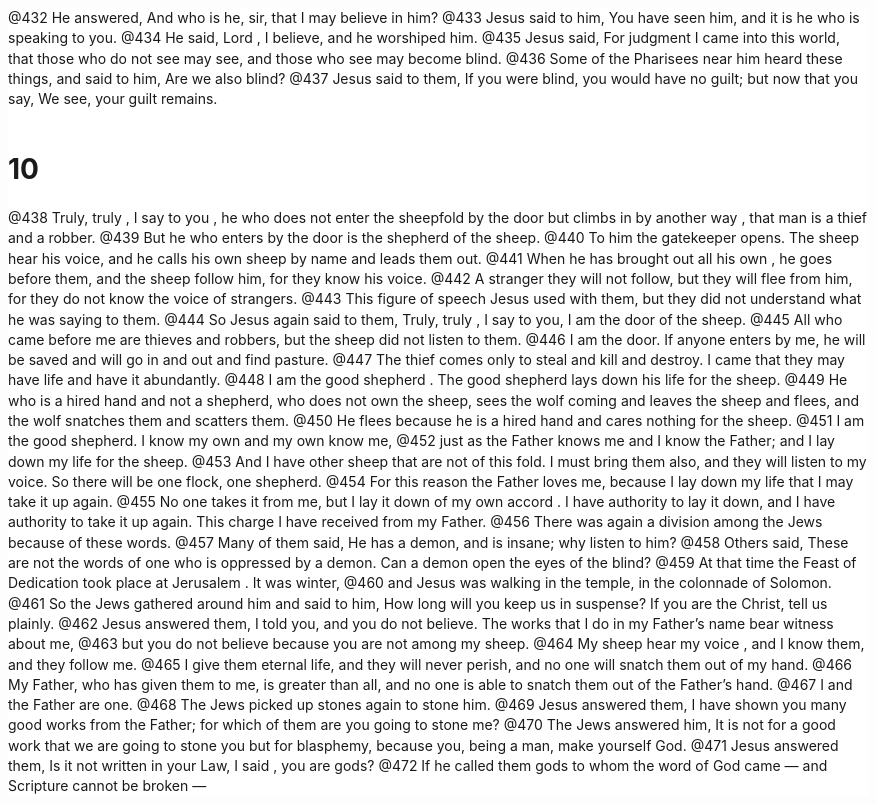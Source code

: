 @432 He answered, And who is he, sir, that I may believe in him?
@433 Jesus said to him, You have seen him, and it is he who is speaking to you.
@434 He said, Lord , I believe, and he worshiped him.
@435 Jesus said, For judgment I came into this world, that those who do not see may see, and those who see may become blind.
@436 Some of the Pharisees near him heard these things, and said to him, Are we also blind?
@437 Jesus said to them, If you were blind, you would have no guilt; but now that you say, We see, your guilt remains.

# 10
@438 Truly, truly , I say to you , he who does not enter the sheepfold by the door but climbs in by another way , that man is a thief and a robber.
@439 But he who enters by the door is the shepherd of the sheep.
@440 To him the gatekeeper opens. The sheep hear his voice, and he calls his own sheep by name and leads them out.
@441 When he has brought out all his own , he goes before them, and the sheep follow him, for they know his voice.
@442 A stranger they will not follow, but they will flee from him, for they do not know the voice of strangers.
@443 This figure of speech Jesus used with them, but they did not understand what he was saying to them.
@444 So Jesus again said to them, Truly, truly , I say to you, I am the door of the sheep.
@445 All who came before me are thieves and robbers, but the sheep did not listen to them.
@446 I am the door. If anyone enters by me, he will be saved and will go in and out and find pasture.
@447 The thief comes only to steal and kill and destroy. I came that they may have life and have it abundantly.
@448 I am the good shepherd . The good shepherd lays down his life for the sheep.
@449 He who is a hired hand and not a shepherd, who does not own the sheep, sees the wolf coming and leaves the sheep and flees, and the wolf snatches them and scatters them.
@450 He flees because he is a hired hand and cares nothing for the sheep.
@451 I am the good shepherd. I know my own and my own know me,
@452 just as the Father knows me and I know the Father; and I lay down my life for the sheep.
@453 And I have other sheep that are not of this fold. I must bring them also, and they will listen to my voice. So there will be one flock, one shepherd.
@454 For this reason the Father loves me, because I lay down my life that I may take it up again.
@455 No one takes it from me, but I lay it down of my own accord . I have authority to lay it down, and I have authority to take it up again. This charge I have received from my Father.
@456 There was again a division among the Jews because of these words.
@457 Many of them said, He has a demon, and is insane; why listen to him?
@458 Others said, These are not the words of one who is oppressed by a demon. Can a demon open the eyes of the blind?
@459 At that time the Feast of Dedication took place at Jerusalem . It was winter,
@460 and Jesus was walking in the temple, in the colonnade of Solomon.
@461 So the Jews gathered around him and said to him, How long will you keep us in suspense? If you are the Christ, tell us plainly.
@462 Jesus answered them, I told you, and you do not believe. The works that I do in my Father’s name bear witness about me,
@463 but you do not believe because you are not among my sheep.
@464 My sheep hear my voice , and I know them, and they follow me.
@465 I give them eternal life, and they will never perish, and no one will snatch them out of my hand.
@466 My Father, who has given them to me, is greater than all, and no one is able to snatch them out of the Father’s hand.
@467 I and the Father are one.
@468 The Jews picked up stones again to stone him.
@469 Jesus answered them, I have shown you many good works from the Father; for which of them are you going to stone me?
@470 The Jews answered him, It is not for a good work that we are going to stone you but for blasphemy, because you, being a man, make yourself God.
@471 Jesus answered them, Is it not written in your Law, I said , you are gods?
@472 If he called them gods to whom the word of God came — and Scripture cannot be broken —